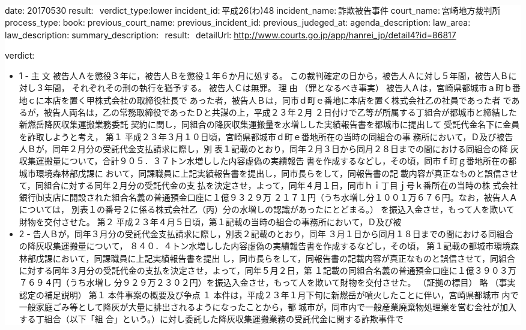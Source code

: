 
date: 20170530
result:  
verdict_type:lower
incident_id: 平成26(わ)48
incident_name: 詐欺被告事件
court_name: 宮崎地方裁判所
process_type:
book: 
previous_court_name:
previous_incident_id:
previous_judeged_at:
agenda_description: 
law_area: 
law_description: 
summary_description:  
result:  
detailUrl: http://www.courts.go.jp/app/hanrei_jp/detail4?id=86817

verdict:

 - 1 - 
主 文 
被告人Ａを懲役３年に，被告人Ｂを懲役１年６か月に処する。 
この裁判確定の日から，被告人Ａに対し５年間，被告人Ｂに対し３年間，
それぞれその刑の執行を猶予する。 
被告人Ｃは無罪。 
理 由 
（罪となるべき事実） 
被告人Ａは，宮崎県都城市ａ町ｂ番地ｃに本店を置く甲株式会社の取締役社長で
あった者，被告人Ｂは，同市ｄ町ｅ番地に本店を置く株式会社乙の社員であった者
であるが，被告人両名は，乙の常務取締役であったＤと共謀の上，平成２３年２月
２日付けで乙等が所属する丁組合が都城市と締結した新燃岳降灰収集運搬業務委託
契約に関し，同組合の降灰収集運搬量を水増しした実績報告書を都城市に提出して
受託代金名下に金員を詐取しようと考え， 
第１ 平成２３年３月１０日頃，宮崎県都城市ｄ町ｅ番地所在の当時の同組合の事
務所において，Ｄ及び被告人Ｂが，同年２月分の受託代金支払請求に際し，別
表１記載のとおり，同年２月３日から同月２８日までの間における同組合の降
灰収集運搬量について，合計９０５．３７トン水増しした内容虚偽の実績報告
書を作成するなどし，その頃，同市ｆ町ｇ番地所在の都城市環境森林部戊課に
おいて，同課職員に上記実績報告書を提出し，同市長らをして，同報告書の記
載内容が真正なものと誤信させて，同組合に対する同年２月分の受託代金の支
払を決定させ，よって，同年４月１日，同市ｈｉ丁目ｊ号ｋ番所在の当時の株
式会社 銀行⒝支店に開設された組合名義の普通預金口座に１億９３２９万
２１７１円（うち水増し分１００１万６７６円。なお，被告人Ａについては，
別表１の番号２に係る株式会社乙（丙）分の水増しの認識があったにとどまる。）
を振込入金させ，もって人を欺いて財物を交付させた。 
第２ 平成２３年４月５日頃，第１記載の当時の組合の事務所において，Ｄ及び被
 - 2 - 
告人Ｂが，同年３月分の受託代金支払請求に際し，別表２記載のとおり，同年
３月１日から同月１８日までの間における同組合の降灰収集運搬量について，
８４０．４トン水増しした内容虚偽の実績報告書を作成するなどし，その頃，
第１記載の都城市環境森林部戊課において，同課職員に上記実績報告書を提出
し，同市長らをして，同報告書の記載内容が真正なものと誤信させて，同組合
に対する同年３月分の受託代金の支払を決定させ，よって，同年５月２日，第
１記載の同組合名義の普通預金口座に１億３９０３万７６９４円（うち水増し
分９２９万２３０２円）を振込入金させ，もって人を欺いて財物を交付させた。 
（証拠の標目） 
略 
（事実認定の補足説明） 
第１ 本件事案の概要及び争点 
１ 本件は，平成２３年１月下旬に新燃岳が噴火したことに伴い，宮崎県都城市
内で一般家庭ごみ等として降灰が大量に排出されるようになったことから，都
城市が，同市内で一般産業廃棄物処理業を営む会社が加入する丁組合（以下「組
合」という。）に対し委託した降灰収集運搬業務の受託代金に関する詐欺事件で